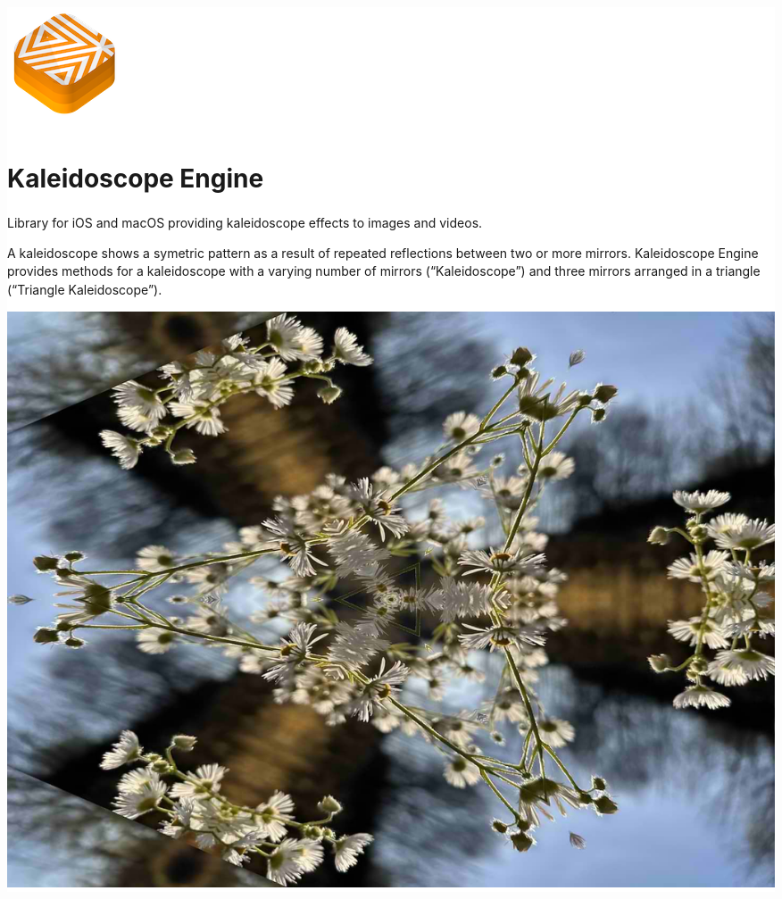 ![Kaleidoscope Engine Logo](DocsResources/KEIcon-small.png)

# Kaleidoscope Engine

Library for iOS and macOS providing kaleidoscope effects to images and videos.

A kaleidoscope shows a symetric pattern as a result of repeated reflections between two or more mirrors. Kaleidoscope Engine provides methods for a kaleidoscope with a varying number of mirrors (“Kaleidoscope”) and three mirrors arranged in a triangle (“Triangle Kaleidoscope”).

![A chamomile flower with a kaleidoscope effect](DocsResources/ke-flowers-1.jpg)
